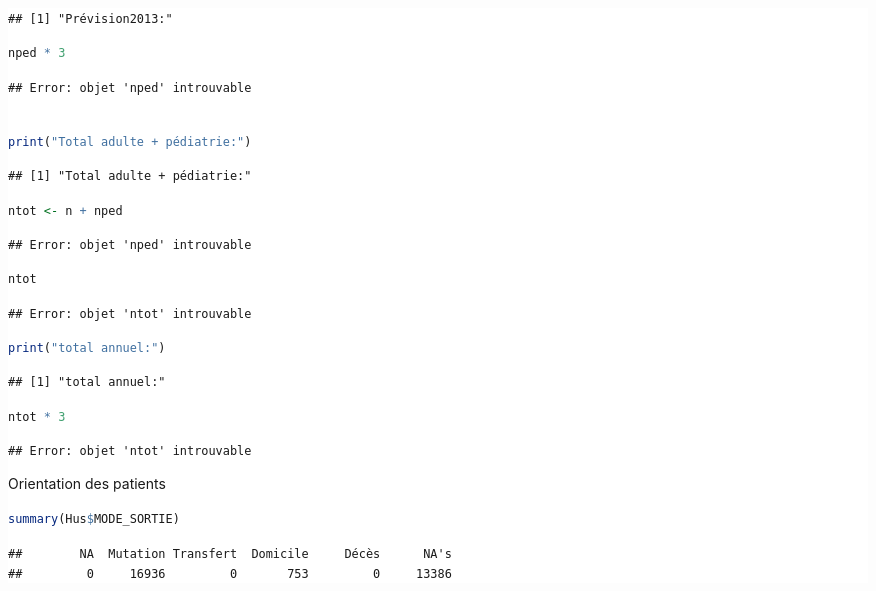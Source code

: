 ```
## [1] "Prévision2013:"
```

```r
nped * 3
```

```
## Error: objet 'nped' introuvable
```

```r

print("Total adulte + pédiatrie:")
```

```
## [1] "Total adulte + pédiatrie:"
```

```r
ntot <- n + nped
```

```
## Error: objet 'nped' introuvable
```

```r
ntot
```

```
## Error: objet 'ntot' introuvable
```

```r
print("total annuel:")
```

```
## [1] "total annuel:"
```

```r
ntot * 3
```

```
## Error: objet 'ntot' introuvable
```



Orientation des patients 

```r
summary(Hus$MODE_SORTIE)
```

```
##        NA  Mutation Transfert  Domicile     Décès      NA's 
##         0     16936         0       753         0     13386
```
